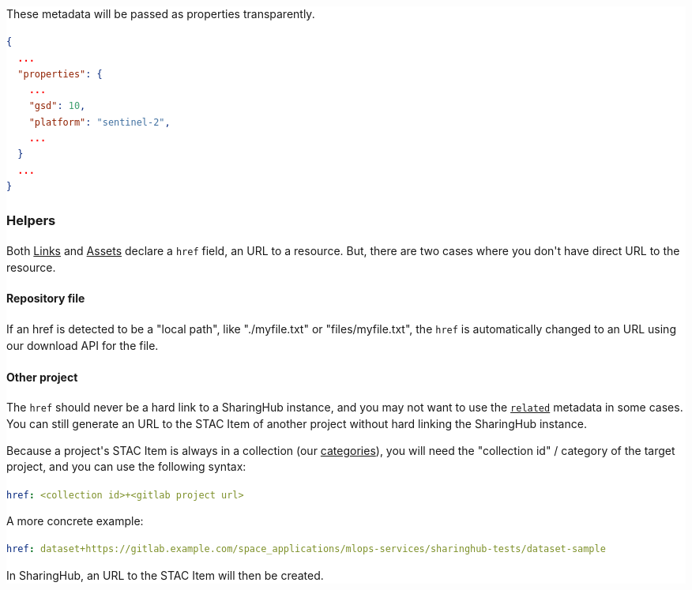 These metadata will be passed as properties transparently.

```json title="Generated STAC Item"
{
  ...
  "properties": {
    ...
    "gsd": 10,
    "platform": "sentinel-2",
    ...
  }
  ...
}
```

### Helpers

Both [Links](#links) and [Assets](#assets) declare a `href` field, an URL to a resource. But, there are two cases where you don't have direct URL to the resource.

#### Repository file

If an href is detected to be a "local path", like "./myfile.txt" or "files/myfile.txt", the `href` is automatically changed to an URL using our download API for the file.

#### Other project

The `href` should never be a hard link to a SharingHub instance, and you may not want to use the [`related`](#related-projects) metadata in some cases. You can still generate an URL to the STAC Item of another project without hard linking the SharingHub instance.

Because a project's STAC Item is always in a collection (our [categories](../../explore/categories.md)), you will need the "collection id" / category of the target project, and you can use the following syntax:

```yaml title="Metadata"
href: <collection id>+<gitlab project url>
```

A more concrete example:

```yaml title="Metadata example"
href: dataset+https://gitlab.example.com/space_applications/mlops-services/sharinghub-tests/dataset-sample
```

In SharingHub, an URL to the STAC Item will then be created.
